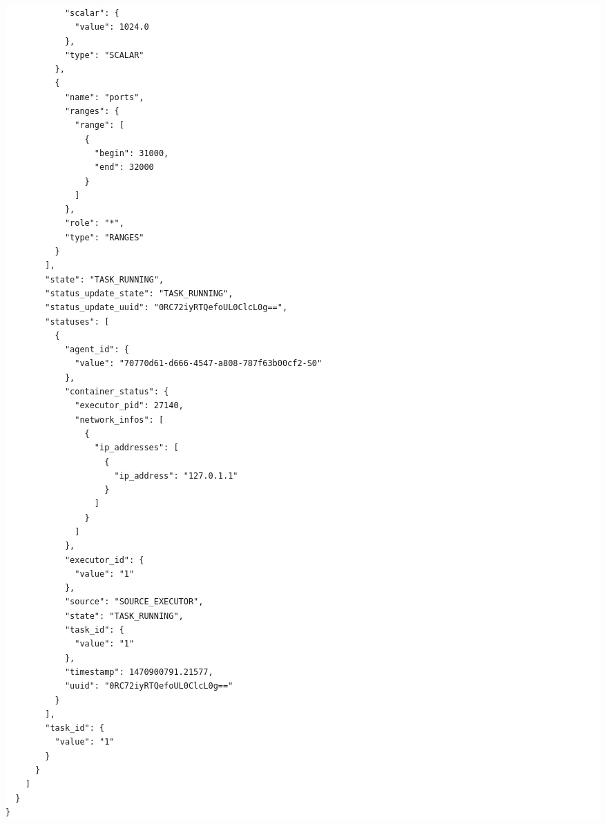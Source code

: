 ```
            "scalar": {
              "value": 1024.0
            },
            "type": "SCALAR"
          },
          {
            "name": "ports",
            "ranges": {
              "range": [
                {
                  "begin": 31000,
                  "end": 32000
                }
              ]
            },
            "role": "*",
            "type": "RANGES"
          }
        ],
        "state": "TASK_RUNNING",
        "status_update_state": "TASK_RUNNING",
        "status_update_uuid": "0RC72iyRTQefoUL0ClcL0g==",
        "statuses": [
          {
            "agent_id": {
              "value": "70770d61-d666-4547-a808-787f63b00cf2-S0"
            },
            "container_status": {
              "executor_pid": 27140,
              "network_infos": [
                {
                  "ip_addresses": [
                    {
                      "ip_address": "127.0.1.1"
                    }
                  ]
                }
              ]
            },
            "executor_id": {
              "value": "1"
            },
            "source": "SOURCE_EXECUTOR",
            "state": "TASK_RUNNING",
            "task_id": {
              "value": "1"
            },
            "timestamp": 1470900791.21577,
            "uuid": "0RC72iyRTQefoUL0ClcL0g=="
          }
        ],
        "task_id": {
          "value": "1"
        }
      }
    ]
  }
}

```

